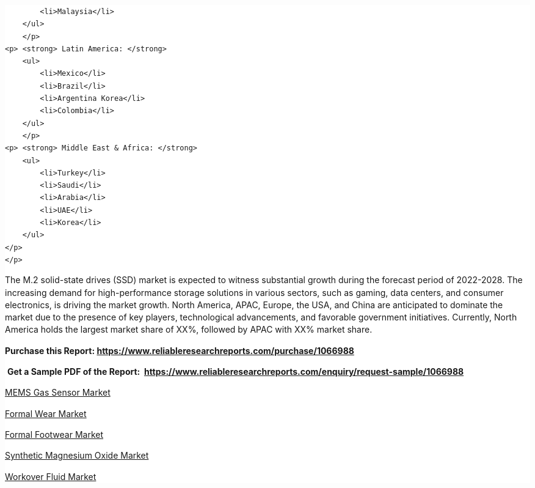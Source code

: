             <li>Malaysia</li>
        </ul>
        </p> 
    <p> <strong> Latin America: </strong>
        <ul>
            <li>Mexico</li>
            <li>Brazil</li>
            <li>Argentina Korea</li>
            <li>Colombia</li>
        </ul>
        </p> 
    <p> <strong> Middle East & Africa: </strong>
        <ul>
            <li>Turkey</li>
            <li>Saudi</li>
            <li>Arabia</li>
            <li>UAE</li>
            <li>Korea</li>
        </ul>
    </p>
    </p>
<p><p>The M.2 solid-state drives (SSD) market is expected to witness substantial growth during the forecast period of 2022-2028. The increasing demand for high-performance storage solutions in various sectors, such as gaming, data centers, and consumer electronics, is driving the market growth. North America, APAC, Europe, the USA, and China are anticipated to dominate the market due to the presence of key players, technological advancements, and favorable government initiatives. Currently, North America holds the largest market share of XX%, followed by APAC with XX% market share.</p></p>
<p><strong>Purchase this Report: <a href="https://www.reliableresearchreports.com/purchase/1066988">https://www.reliableresearchreports.com/purchase/1066988</a></strong></p>
<p>&nbsp;<strong>Get a Sample PDF of the Report:&nbsp;&nbsp;<a href="https://www.reliableresearchreports.com/enquiry/request-sample/1066988">https://www.reliableresearchreports.com/enquiry/request-sample/1066988</a></strong></p>
<p><strong></strong></p>
<p><p><a href="https://www.reportprime.com/mems-gas-sensor-r4743">MEMS Gas Sensor Market</a></p><p><a href="https://medium.com/@yuvrajsinghrp23/formal-wear-market-size-growth-forecast-2023-2030-475abda18c2d">Formal Wear Market</a></p><p><a href="https://medium.com/@sachintenrp23/formal-footwear-market-size-growth-forecast-2023-2030-94d4ee86100b">Formal Footwear Market</a></p><p><a href="https://www.linkedin.com/pulse/synthetic-magnesium-oxide-market-share-amp-new-trends-analysis-oz0rf/">Synthetic Magnesium Oxide Market</a></p><p><a href="https://www.linkedin.com/pulse/decoding-workover-fluid-market-deep-dive-latest-trends-segmentation-srmrf/">Workover Fluid Market</a></p></p>